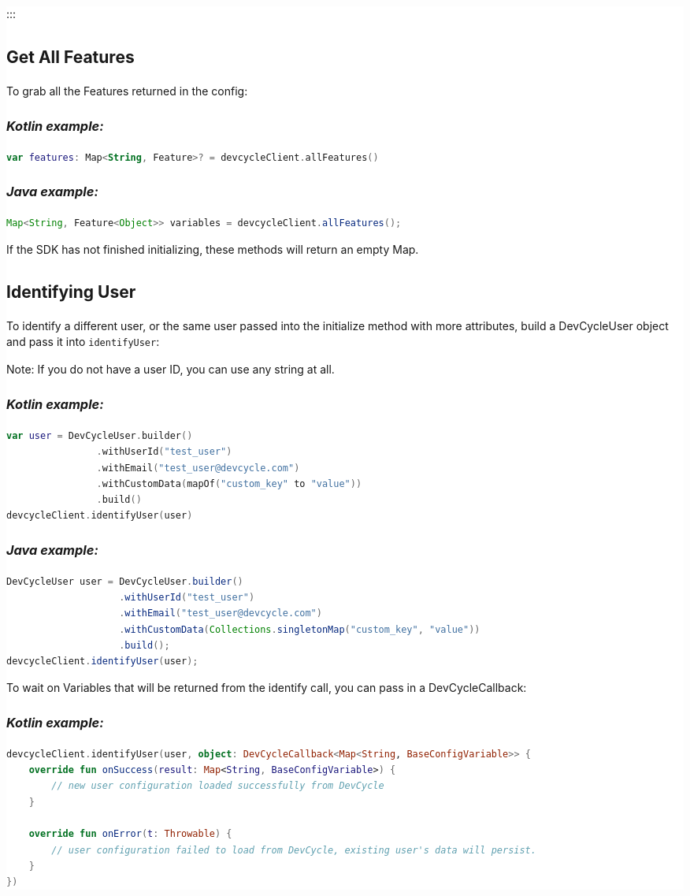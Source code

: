:::

## Get All Features

To grab all the Features returned in the config:

### _Kotlin example:_

```kotlin
var features: Map<String, Feature>? = devcycleClient.allFeatures()
```

### _Java example:_

```java
Map<String, Feature<Object>> variables = devcycleClient.allFeatures();
```

If the SDK has not finished initializing, these methods will return an empty Map.

## Identifying User

To identify a different user, or the same user passed into the initialize method with more attributes, build a DevCycleUser object and pass it into `identifyUser`:

Note: If you do not have a user ID, you can use any string at all.

### _Kotlin example:_

```kotlin
var user = DevCycleUser.builder()
                .withUserId("test_user")
                .withEmail("test_user@devcycle.com")
                .withCustomData(mapOf("custom_key" to "value"))
                .build()
devcycleClient.identifyUser(user)
```

### _Java example:_

```java
DevCycleUser user = DevCycleUser.builder()
                    .withUserId("test_user")
                    .withEmail("test_user@devcycle.com")
                    .withCustomData(Collections.singletonMap("custom_key", "value"))
                    .build();
devcycleClient.identifyUser(user);
```

To wait on Variables that will be returned from the identify call, you can pass in a DevCycleCallback:

### _Kotlin example:_

```kotlin
devcycleClient.identifyUser(user, object: DevCycleCallback<Map<String, BaseConfigVariable>> {
    override fun onSuccess(result: Map<String, BaseConfigVariable>) {
        // new user configuration loaded successfully from DevCycle
    }

    override fun onError(t: Throwable) {
        // user configuration failed to load from DevCycle, existing user's data will persist.
    }
})
```
